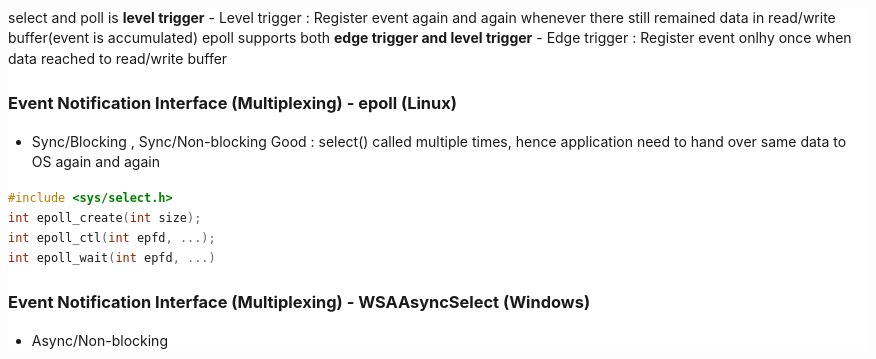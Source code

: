 select and poll is __level trigger__
    - Level trigger : Register event again and again whenever there still remained data in read/write buffer(event is accumulated)
epoll supports both __edge trigger and level trigger__
    - Edge trigger : Register event onlhy once when data reached to read/write buffer

### Event Notification Interface (Multiplexing) - epoll (Linux)
- Sync/Blocking , Sync/Non-blocking
Good : select() called multiple times, hence application need to hand over same data to OS again and again

```c
#include <sys/select.h>
int epoll_create(int size);
int epoll_ctl(int epfd, ...);
int epoll_wait(int epfd, ...)
```

### Event Notification Interface (Multiplexing) - WSAAsyncSelect (Windows)
- Async/Non-blocking
